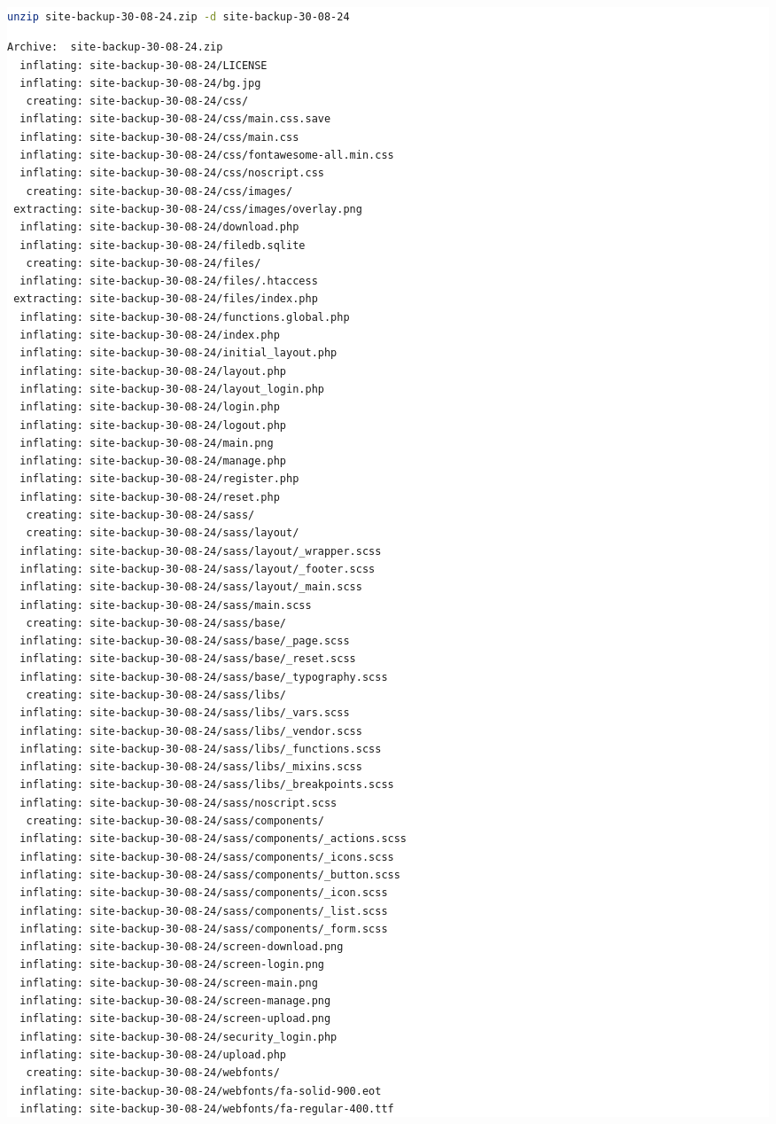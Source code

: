 ```bash
unzip site-backup-30-08-24.zip -d site-backup-30-08-24
```

```
Archive:  site-backup-30-08-24.zip
  inflating: site-backup-30-08-24/LICENSE  
  inflating: site-backup-30-08-24/bg.jpg  
   creating: site-backup-30-08-24/css/
  inflating: site-backup-30-08-24/css/main.css.save  
  inflating: site-backup-30-08-24/css/main.css  
  inflating: site-backup-30-08-24/css/fontawesome-all.min.css  
  inflating: site-backup-30-08-24/css/noscript.css  
   creating: site-backup-30-08-24/css/images/
 extracting: site-backup-30-08-24/css/images/overlay.png  
  inflating: site-backup-30-08-24/download.php  
  inflating: site-backup-30-08-24/filedb.sqlite  
   creating: site-backup-30-08-24/files/
  inflating: site-backup-30-08-24/files/.htaccess  
 extracting: site-backup-30-08-24/files/index.php  
  inflating: site-backup-30-08-24/functions.global.php  
  inflating: site-backup-30-08-24/index.php  
  inflating: site-backup-30-08-24/initial_layout.php  
  inflating: site-backup-30-08-24/layout.php  
  inflating: site-backup-30-08-24/layout_login.php  
  inflating: site-backup-30-08-24/login.php  
  inflating: site-backup-30-08-24/logout.php  
  inflating: site-backup-30-08-24/main.png  
  inflating: site-backup-30-08-24/manage.php  
  inflating: site-backup-30-08-24/register.php  
  inflating: site-backup-30-08-24/reset.php  
   creating: site-backup-30-08-24/sass/
   creating: site-backup-30-08-24/sass/layout/
  inflating: site-backup-30-08-24/sass/layout/_wrapper.scss  
  inflating: site-backup-30-08-24/sass/layout/_footer.scss  
  inflating: site-backup-30-08-24/sass/layout/_main.scss  
  inflating: site-backup-30-08-24/sass/main.scss  
   creating: site-backup-30-08-24/sass/base/
  inflating: site-backup-30-08-24/sass/base/_page.scss  
  inflating: site-backup-30-08-24/sass/base/_reset.scss  
  inflating: site-backup-30-08-24/sass/base/_typography.scss  
   creating: site-backup-30-08-24/sass/libs/
  inflating: site-backup-30-08-24/sass/libs/_vars.scss  
  inflating: site-backup-30-08-24/sass/libs/_vendor.scss  
  inflating: site-backup-30-08-24/sass/libs/_functions.scss  
  inflating: site-backup-30-08-24/sass/libs/_mixins.scss  
  inflating: site-backup-30-08-24/sass/libs/_breakpoints.scss  
  inflating: site-backup-30-08-24/sass/noscript.scss  
   creating: site-backup-30-08-24/sass/components/
  inflating: site-backup-30-08-24/sass/components/_actions.scss  
  inflating: site-backup-30-08-24/sass/components/_icons.scss  
  inflating: site-backup-30-08-24/sass/components/_button.scss  
  inflating: site-backup-30-08-24/sass/components/_icon.scss  
  inflating: site-backup-30-08-24/sass/components/_list.scss  
  inflating: site-backup-30-08-24/sass/components/_form.scss  
  inflating: site-backup-30-08-24/screen-download.png  
  inflating: site-backup-30-08-24/screen-login.png  
  inflating: site-backup-30-08-24/screen-main.png  
  inflating: site-backup-30-08-24/screen-manage.png  
  inflating: site-backup-30-08-24/screen-upload.png  
  inflating: site-backup-30-08-24/security_login.php  
  inflating: site-backup-30-08-24/upload.php  
   creating: site-backup-30-08-24/webfonts/
  inflating: site-backup-30-08-24/webfonts/fa-solid-900.eot  
  inflating: site-backup-30-08-24/webfonts/fa-regular-400.ttf  
```
